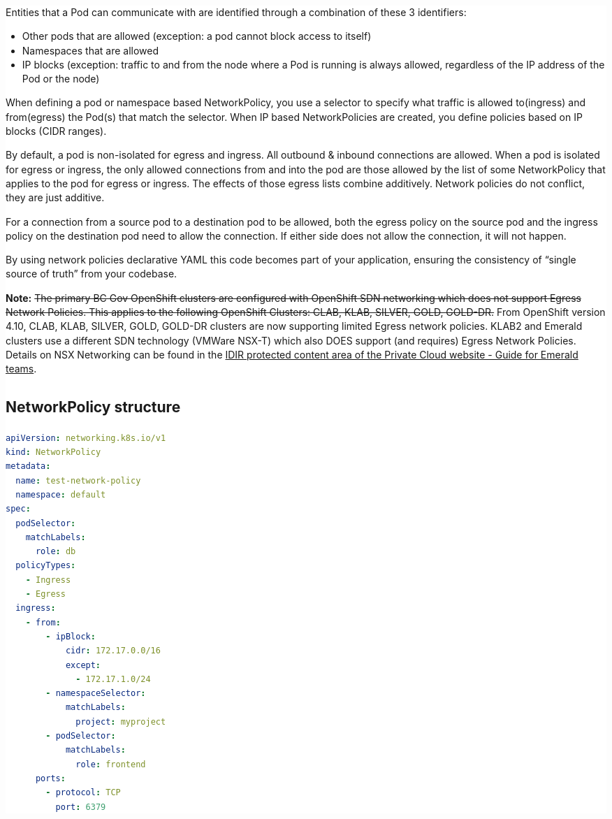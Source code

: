 Entities that a Pod can communicate with are identified through a combination of these 3 identifiers:
* Other pods that are allowed (exception: a pod cannot block access to itself)
* Namespaces that are allowed
* IP blocks (exception: traffic to and from the node where a Pod is running is always allowed, regardless of the IP address of the Pod or the node)

When defining a pod or namespace based NetworkPolicy, you use a selector to specify what traffic is allowed to(ingress) and from(egress) the Pod(s) that match the selector. When IP based NetworkPolicies are created, you define policies based on IP blocks (CIDR ranges).

By default, a pod is non-isolated for egress and ingress. All outbound & inbound connections are allowed.
When a pod is isolated for egress or ingress, the only allowed connections from and into the pod are those allowed by the list of some NetworkPolicy that applies to the pod for egress or ingress. The effects of those egress lists combine additively. Network policies do not conflict, they are just additive.

For a connection from a source pod to a destination pod to be allowed, both the egress policy on the source pod and the ingress policy on the destination pod need to allow the connection. If either side does not allow the connection, it will not happen.

By using network policies declarative YAML this code becomes part of your application, ensuring the consistency of “single source of truth” from your codebase.

**Note:**
~~The primary BC Gov OpenShift clusters are configured with OpenShift SDN networking which does not support Egress Network Policies.  This applies to the following OpenShift Clusters: CLAB, KLAB, SILVER, GOLD, GOLD-DR.~~
From OpenShift version 4.10, CLAB, KLAB, SILVER, GOLD, GOLD-DR clusters are now supporting limited Egress network policies.
KLAB2 and Emerald clusters use a different SDN technology (VMWare NSX-T) which also DOES support (and requires) Egress Network Policies. Details on NSX Networking can be found in the [IDIR protected content area of the Private Cloud website - Guide for Emerald teams](https://cloud.gov.bc.ca/private-cloud/guide-for-emerald-teams/#netpol-differences).

## NetworkPolicy structure

```yaml
apiVersion: networking.k8s.io/v1
kind: NetworkPolicy
metadata:
  name: test-network-policy
  namespace: default
spec:
  podSelector:
    matchLabels:
      role: db
  policyTypes:
    - Ingress
    - Egress
  ingress:
    - from:
        - ipBlock:
            cidr: 172.17.0.0/16
            except:
              - 172.17.1.0/24
        - namespaceSelector:
            matchLabels:
              project: myproject
        - podSelector:
            matchLabels:
              role: frontend
      ports:
        - protocol: TCP
          port: 6379
```